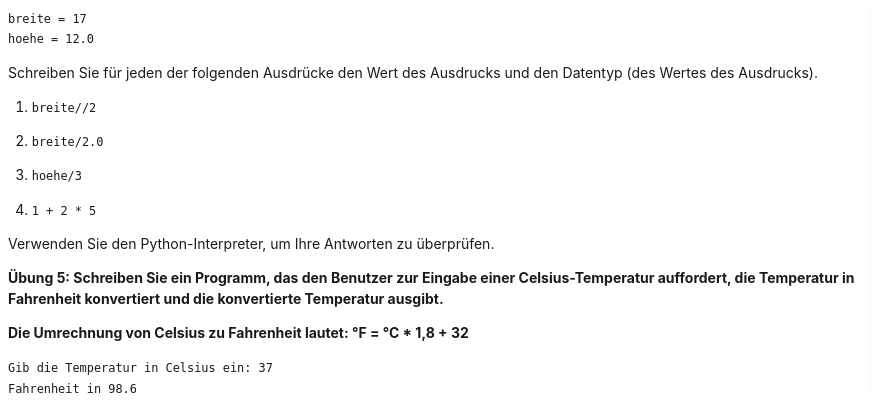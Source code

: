 ~~~~
breite = 17
hoehe = 12.0
~~~~

Schreiben Sie für jeden der folgenden Ausdrücke den Wert des Ausdrucks und den Datentyp (des Wertes des Ausdrucks).

1.  `breite//2`

2.  `breite/2.0`

3.  `hoehe/3`

4.  `1 + 2 * 5`

Verwenden Sie den Python-Interpreter, um Ihre Antworten zu überprüfen.

**Übung 5: Schreiben Sie ein Programm, das den Benutzer zur Eingabe einer Celsius-Temperatur auffordert, die Temperatur in Fahrenheit konvertiert und die konvertierte Temperatur ausgibt.**

**Die Umrechnung von Celsius zu Fahrenheit lautet: °F = °C * 1,8 + 32**

~~~~
Gib die Temperatur in Celsius ein: 37
Fahrenheit in 98.6
~~~~
